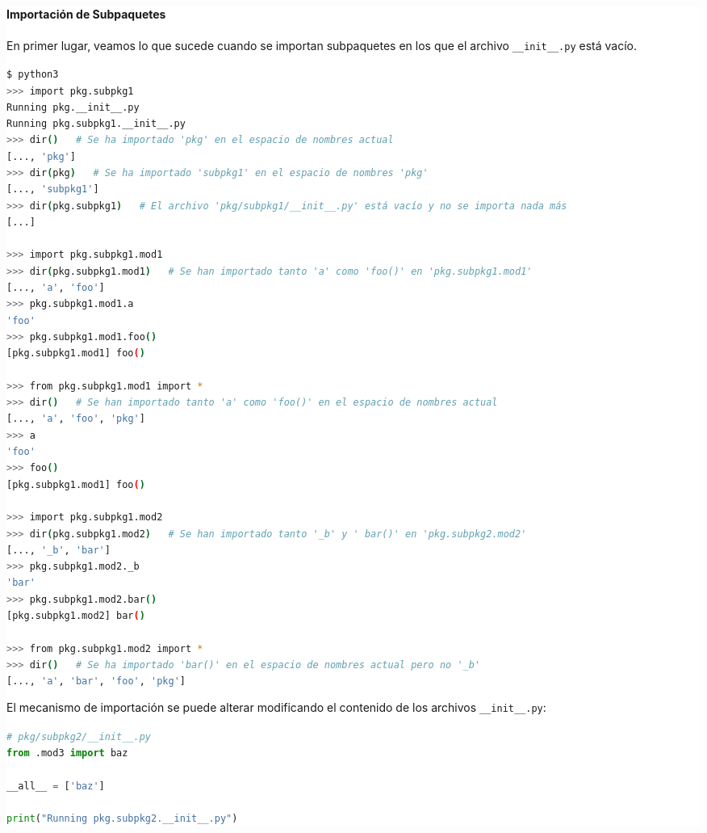 #### Importación de Subpaquetes

En primer lugar, veamos lo que sucede cuando se importan subpaquetes en los que
el archivo `__init__.py` está vacío.

```bash
$ python3
>>> import pkg.subpkg1
Running pkg.__init__.py
Running pkg.subpkg1.__init__.py
>>> dir()   # Se ha importado 'pkg' en el espacio de nombres actual
[..., 'pkg']
>>> dir(pkg)   # Se ha importado 'subpkg1' en el espacio de nombres 'pkg'
[..., 'subpkg1']
>>> dir(pkg.subpkg1)   # El archivo 'pkg/subpkg1/__init__.py' está vacío y no se importa nada más
[...]

>>> import pkg.subpkg1.mod1
>>> dir(pkg.subpkg1.mod1)   # Se han importado tanto 'a' como 'foo()' en 'pkg.subpkg1.mod1'
[..., 'a', 'foo']
>>> pkg.subpkg1.mod1.a
'foo'
>>> pkg.subpkg1.mod1.foo()
[pkg.subpkg1.mod1] foo()

>>> from pkg.subpkg1.mod1 import *
>>> dir()   # Se han importado tanto 'a' como 'foo()' en el espacio de nombres actual
[..., 'a', 'foo', 'pkg']
>>> a
'foo'
>>> foo()
[pkg.subpkg1.mod1] foo()

>>> import pkg.subpkg1.mod2
>>> dir(pkg.subpkg1.mod2)   # Se han importado tanto '_b' y ' bar()' en 'pkg.subpkg2.mod2'
[..., '_b', 'bar']
>>> pkg.subpkg1.mod2._b
'bar'
>>> pkg.subpkg1.mod2.bar()
[pkg.subpkg1.mod2] bar()

>>> from pkg.subpkg1.mod2 import *
>>> dir()   # Se ha importado 'bar()' en el espacio de nombres actual pero no '_b'
[..., 'a', 'bar', 'foo', 'pkg']
```

El mecanismo de importación se puede alterar modificando el contenido de los
archivos `__init__.py`:

```python
# pkg/subpkg2/__init__.py
from .mod3 import baz

__all__ = ['baz']

print("Running pkg.subpkg2.__init__.py")
```
